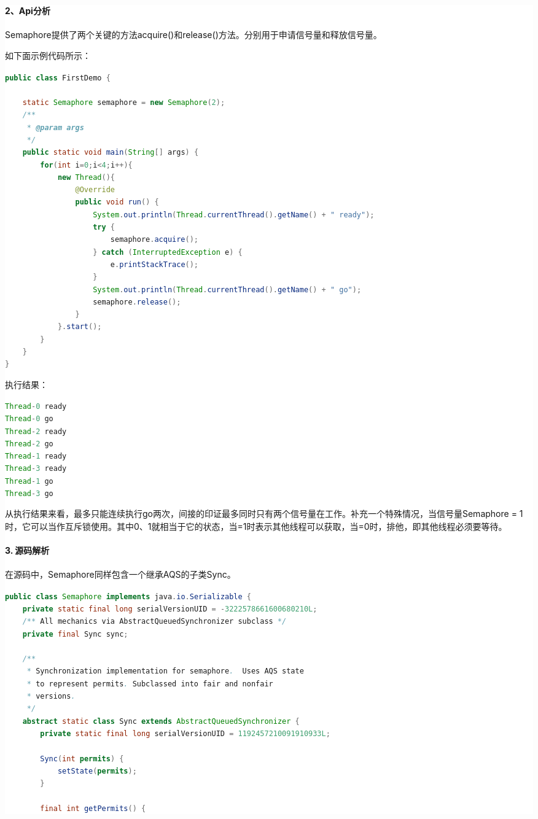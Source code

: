 #### 2、Api分析
Semaphore提供了两个关键的方法acquire()和release()方法。分别用于申请信号量和释放信号量。

如下面示例代码所示：
```java
public class FirstDemo {

	static Semaphore semaphore = new Semaphore(2);
	/**
	 * @param args
	 */
	public static void main(String[] args) {
		for(int i=0;i<4;i++){
			new Thread(){
				@Override
				public void run() {
					System.out.println(Thread.currentThread().getName() + " ready");
					try {
						semaphore.acquire();
					} catch (InterruptedException e) {
						e.printStackTrace();
					}
					System.out.println(Thread.currentThread().getName() + " go");
					semaphore.release();
				}
			}.start();
		}
	}
}
```
执行结果：
```java
Thread-0 ready
Thread-0 go
Thread-2 ready
Thread-2 go
Thread-1 ready
Thread-3 ready
Thread-1 go
Thread-3 go
```
从执行结果来看，最多只能连续执行go两次，间接的印证最多同时只有两个信号量在工作。补充一个特殊情况，当信号量Semaphore = 1 时，它可以当作互斥锁使用。其中0、1就相当于它的状态，当=1时表示其他线程可以获取，当=0时，排他，即其他线程必须要等待。

#### 3. 源码解析
在源码中，Semaphore同样包含一个继承AQS的子类Sync。
```java
public class Semaphore implements java.io.Serializable {
    private static final long serialVersionUID = -3222578661600680210L;
    /** All mechanics via AbstractQueuedSynchronizer subclass */
    private final Sync sync;

    /**
     * Synchronization implementation for semaphore.  Uses AQS state
     * to represent permits. Subclassed into fair and nonfair
     * versions.
     */
    abstract static class Sync extends AbstractQueuedSynchronizer {
        private static final long serialVersionUID = 1192457210091910933L;

        Sync(int permits) {
            setState(permits);
        }

        final int getPermits() {
```